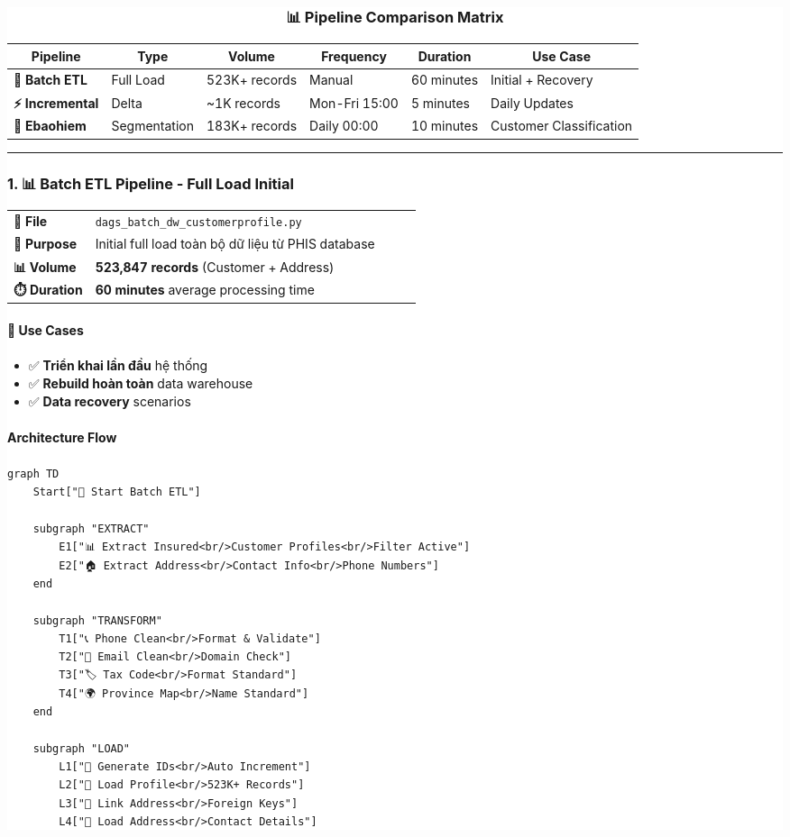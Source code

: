 <div align="center">

### 📊 **Pipeline Comparison Matrix**

| **Pipeline** | **Type** | **Volume** | **Frequency** | **Duration** | **Use Case** |
|--------------|----------|------------|---------------|--------------|--------------|
| **🔄 Batch ETL** | Full Load | 523K+ records | Manual | 60 minutes | Initial + Recovery |
| **⚡ Incremental** | Delta | ~1K records | Mon-Fri 15:00 | 5 minutes | Daily Updates |
| **🏢 Ebaohiem** | Segmentation | 183K+ records | Daily 00:00 | 10 minutes | Customer Classification |

</div>

---

### 1. 📊 **Batch ETL Pipeline - Full Load Initial**

<table>
<tr>
<td width="20%"><b>📁 File</b></td>
<td width="80%"><code>dags_batch_dw_customerprofile.py</code></td>
</tr>
<tr>
<td><b>🎯 Purpose</b></td>
<td>Initial full load toàn bộ dữ liệu từ PHIS database</td>
</tr>
<tr>
<td><b>📊 Volume</b></td>
<td><b>523,847 records</b> (Customer + Address)</td>
</tr>
<tr>
<td><b>⏱️ Duration</b></td>
<td><b>60 minutes</b> average processing time</td>
</tr>
</table>

#### 🎯 **Use Cases**
- ✅ **Triển khai lần đầu** hệ thống
- ✅ **Rebuild hoàn toàn** data warehouse  
- ✅ **Data recovery** scenarios

#### Architecture Flow

```mermaid
graph TD
    Start["🚀 Start Batch ETL"] 
    
    subgraph "EXTRACT"
        E1["📊 Extract Insured<br/>Customer Profiles<br/>Filter Active"]
        E2["🏠 Extract Address<br/>Contact Info<br/>Phone Numbers"]
    end
    
    subgraph "TRANSFORM"
        T1["📞 Phone Clean<br/>Format & Validate"]
        T2["📧 Email Clean<br/>Domain Check"]
        T3["🏷️ Tax Code<br/>Format Standard"]
        T4["🌍 Province Map<br/>Name Standard"]
    end
    
    subgraph "LOAD"
        L1["📝 Generate IDs<br/>Auto Increment"]
        L2["💾 Load Profile<br/>523K+ Records"]
        L3["🔗 Link Address<br/>Foreign Keys"]
        L4["💾 Load Address<br/>Contact Details"]
```